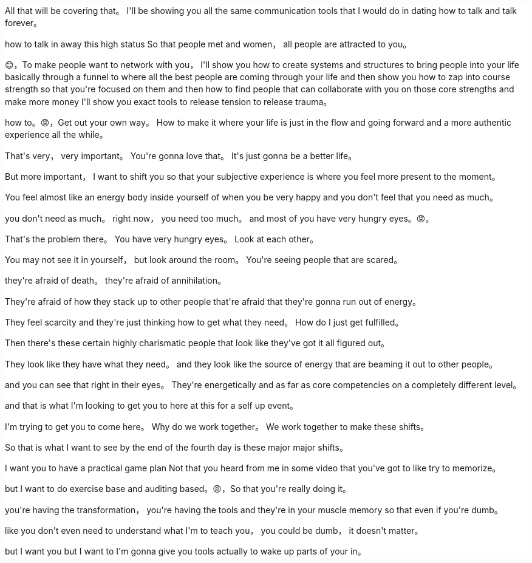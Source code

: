  All that will be covering that。 I'll be showing you all the same communication tools that I would do in dating how to talk and talk forever。

 how to talk in away this high status So that people met and women， all people are attracted to you。

😊，To make people want to network with you， I'll show you how to create systems and structures to bring people into your life basically through a funnel to where all the best people are coming through your life and then show you how to zap into course strength so that you're focused on them and then how to find people that can collaborate with you on those core strengths and make more money I'll show you exact tools to release tension to release trauma。

 how to。😡，Get out your own way。 How to make it where your life is just in the flow and going forward and a more authentic experience all the while。

 That's very， very important。 You're gonna love that。 It's just gonna be a better life。

 But more important， I want to shift you so that your subjective experience is where you feel more present to the moment。

 You feel almost like an energy body inside yourself of when you be very happy and you don't feel that you need as much。

 you don't need as much。 right now， you need too much。 and most of you have very hungry eyes。😡。

That's the problem there。 You have very hungry eyes。 Look at each other。

 You may not see it in yourself， but look around the room。 You're seeing people that are scared。

 they're afraid of death。 they're afraid of annihilation。

 They're afraid of how they stack up to other people that're afraid that they're gonna run out of energy。

 They feel scarcity and they're just thinking how to get what they need。 How do I just get fulfilled。

 Then there's these certain highly charismatic people that look like they've got it all figured out。

 They look like they have what they need。 and they look like the source of energy that are beaming it out to other people。

 and you can see that right in their eyes。 They're energetically and as far as core competencies on a completely different level。

 and that is what I'm looking to get you to here at this for a self up event。

 I'm trying to get you to come here。 Why do we work together。 We work together to make these shifts。

 So that is what I want to see by the end of the fourth day is these major major shifts。

 I want you to have a practical game plan Not that you heard from me in some video that you've got to like try to memorize。

 but I want to do exercise base and auditing based。😡，So that you're really doing it。

 you're having the transformation， you're having the tools and they're in your muscle memory so that even if you're dumb。

 like you don't even need to understand what I'm to teach you， you could be dumb， it doesn't matter。

 but I want you but I want to I'm gonna give you tools actually to wake up parts of your in。
